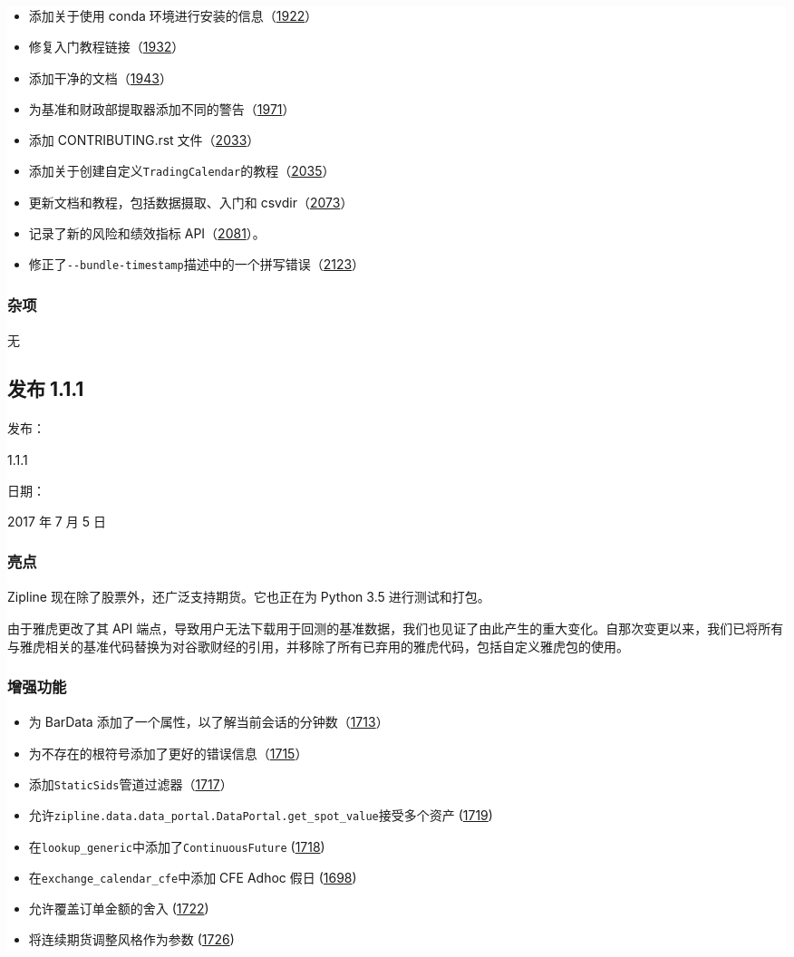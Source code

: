 +   添加关于使用 conda 环境进行安装的信息（[1922](https://github.com/stefan-jansen/zipline/issues/1922)）

+   修复入门教程链接（[1932](https://github.com/stefan-jansen/zipline/issues/1932)）

+   添加干净的文档（[1943](https://github.com/stefan-jansen/zipline/issues/1943)）

+   为基准和财政部提取器添加不同的警告（[1971](https://github.com/stefan-jansen/zipline/issues/1971)）

+   添加 CONTRIBUTING.rst 文件（[2033](https://github.com/stefan-jansen/zipline/issues/2033)）

+   添加关于创建自定义`TradingCalendar`的教程（[2035](https://github.com/stefan-jansen/zipline/issues/2035)）

+   更新文档和教程，包括数据摄取、入门和 csvdir（[2073](https://github.com/stefan-jansen/zipline/issues/2073)）

+   记录了新的风险和绩效指标 API（[2081](https://github.com/stefan-jansen/zipline/issues/2081)）。

+   修正了`--bundle-timestamp`描述中的一个拼写错误（[2123](https://github.com/stefan-jansen/zipline/issues/2123)）

### 杂项

无

## 发布 1.1.1

发布：

1.1.1

日期：

2017 年 7 月 5 日

### 亮点

Zipline 现在除了股票外，还广泛支持期货。它也正在为 Python 3.5 进行测试和打包。

由于雅虎更改了其 API 端点，导致用户无法下载用于回测的基准数据，我们也见证了由此产生的重大变化。自那次变更以来，我们已将所有与雅虎相关的基准代码替换为对谷歌财经的引用，并移除了所有已弃用的雅虎代码，包括自定义雅虎包的使用。

### 增强功能

+   为 BarData 添加了一个属性，以了解当前会话的分钟数（[1713](https://github.com/stefan-jansen/zipline/issues/1713)）

+   为不存在的根符号添加了更好的错误信息（[1715](https://github.com/stefan-jansen/zipline/issues/1715)）

+   添加`StaticSids`管道过滤器（[1717](https://github.com/stefan-jansen/zipline/issues/1717)）

+   允许`zipline.data.data_portal.DataPortal.get_spot_value`接受多个资产 ([1719](https://github.com/stefan-jansen/zipline/issues/1719))

+   在`lookup_generic`中添加了`ContinuousFuture` ([1718](https://github.com/stefan-jansen/zipline/issues/1718))

+   在`exchange_calendar_cfe`中添加 CFE Adhoc 假日 ([1698](https://github.com/stefan-jansen/zipline/issues/1698))

+   允许覆盖订单金额的舍入 ([1722](https://github.com/stefan-jansen/zipline/issues/1722))

+   将连续期货调整风格作为参数 ([1726](https://github.com/stefan-jansen/zipline/issues/1726))
